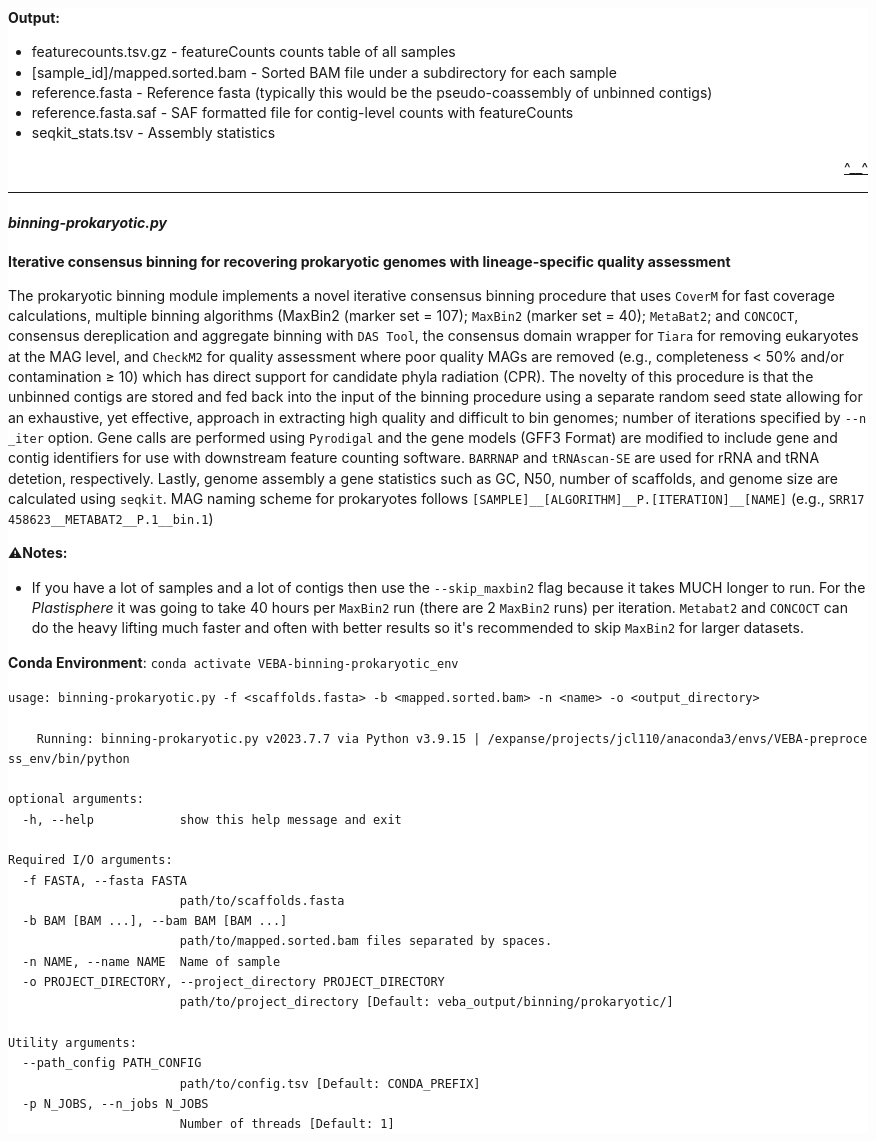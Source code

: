 **Output:**

* featurecounts.tsv.gz - featureCounts counts table of all samples
* [sample_id]/mapped.sorted.bam - Sorted BAM file under a subdirectory for each sample
* reference.fasta - Reference fasta (typically this would be the pseudo-coassembly of unbinned contigs)
* reference.fasta.saf - SAF formatted file for contig-level counts with featureCounts
* seqkit_stats.tsv - Assembly statistics

<p align="right"><a href="#readme-top">^__^</a></p>

______________________


#### *binning-prokaryotic.py*
**Iterative consensus binning for recovering prokaryotic genomes with lineage-specific quality assessment**

The prokaryotic binning module implements a novel iterative consensus binning procedure that uses `CoverM`  for fast coverage calculations, multiple binning algorithms (MaxBin2 (marker set = 107); `MaxBin2` (marker set = 40); `MetaBat2`; and `CONCOCT`, consensus dereplication and aggregate binning with `DAS Tool`, the consensus domain wrapper for `Tiara` for removing eukaryotes at the MAG level, and `CheckM2` for quality assessment where poor quality MAGs are removed (e.g., completeness < 50% and/or contamination ≥ 10) which has direct support for candidate phyla radiation (CPR). The novelty of this procedure is that the unbinned contigs are stored and fed back into the input of the binning procedure using a separate random seed state allowing for an exhaustive, yet effective, approach in extracting high quality and difficult to bin genomes; number of iterations specified by `--n_iter` option. Gene calls are performed using `Pyrodigal` and the gene models (GFF3 Format) are modified to include gene and contig identifiers for use with downstream feature counting software. `BARRNAP` and `tRNAscan-SE` are used for rRNA and tRNA detetion, respectively. Lastly, genome assembly a gene statistics such as GC, N50, number of scaffolds, and genome size are calculated using `seqkit`.  MAG naming scheme for prokaryotes follows `[SAMPLE]__[ALGORITHM]__P.[ITERATION]__[NAME]` (e.g., `SRR17458623__METABAT2__P.1__bin.1`)

**⚠️Notes:** 

* If you have a lot of samples and a lot of contigs then use the `--skip_maxbin2` flag because it takes MUCH longer to run.  For the *Plastisphere* it was going to take 40 hours per `MaxBin2` run (there are 2 `MaxBin2` runs) per iteration.  `Metabat2` and `CONCOCT` can do the heavy lifting much faster and often with better results so it's recommended to skip `MaxBin2` for larger datasets.


**Conda Environment**: `conda activate VEBA-binning-prokaryotic_env`


```
usage: binning-prokaryotic.py -f <scaffolds.fasta> -b <mapped.sorted.bam> -n <name> -o <output_directory>

    Running: binning-prokaryotic.py v2023.7.7 via Python v3.9.15 | /expanse/projects/jcl110/anaconda3/envs/VEBA-preprocess_env/bin/python

optional arguments:
  -h, --help            show this help message and exit

Required I/O arguments:
  -f FASTA, --fasta FASTA
                        path/to/scaffolds.fasta
  -b BAM [BAM ...], --bam BAM [BAM ...]
                        path/to/mapped.sorted.bam files separated by spaces.
  -n NAME, --name NAME  Name of sample
  -o PROJECT_DIRECTORY, --project_directory PROJECT_DIRECTORY
                        path/to/project_directory [Default: veba_output/binning/prokaryotic/]

Utility arguments:
  --path_config PATH_CONFIG
                        path/to/config.tsv [Default: CONDA_PREFIX]
  -p N_JOBS, --n_jobs N_JOBS
                        Number of threads [Default: 1]
```